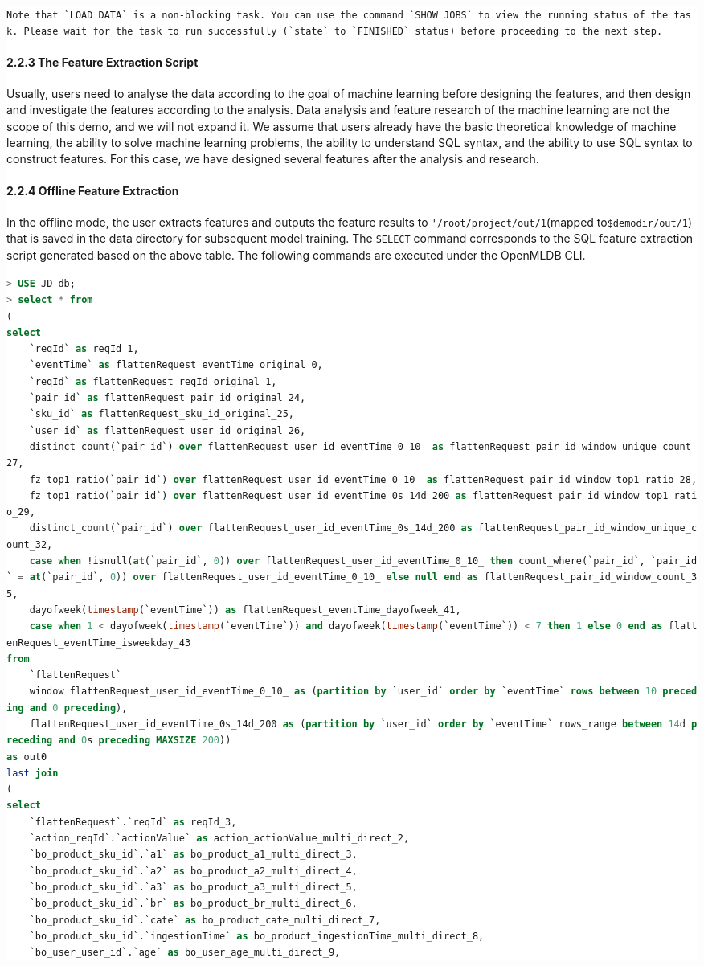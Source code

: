 
```{note}
Note that `LOAD DATA` is a non-blocking task. You can use the command `SHOW JOBS` to view the running status of the task. Please wait for the task to run successfully (`state` to `FINISHED` status) before proceeding to the next step.
```

#### 2.2.3 The Feature Extraction Script
Usually, users need to analyse the data according to the goal of machine learning before designing the features, and then design and investigate the features according to the analysis. Data analysis and feature research of the machine learning are not the scope of this demo, and we will not expand it. We assume that users already have the basic theoretical knowledge of machine learning, the ability to solve machine learning problems, the ability to understand SQL syntax, and the ability to use SQL syntax to construct features. For this case, we have designed several features after the analysis and research.

#### 2.2.4 Offline Feature Extraction
In the offline mode, the user extracts features and outputs the feature results to `'/root/project/out/1`(mapped to`$demodir/out/1`) that is saved in the data directory for subsequent model training. The `SELECT` command corresponds to the SQL feature extraction script generated based on the above table. The following commands are executed under the OpenMLDB CLI.
```sql
> USE JD_db;
> select * from
(
select
    `reqId` as reqId_1,
    `eventTime` as flattenRequest_eventTime_original_0,
    `reqId` as flattenRequest_reqId_original_1,
    `pair_id` as flattenRequest_pair_id_original_24,
    `sku_id` as flattenRequest_sku_id_original_25,
    `user_id` as flattenRequest_user_id_original_26,
    distinct_count(`pair_id`) over flattenRequest_user_id_eventTime_0_10_ as flattenRequest_pair_id_window_unique_count_27,
    fz_top1_ratio(`pair_id`) over flattenRequest_user_id_eventTime_0_10_ as flattenRequest_pair_id_window_top1_ratio_28,
    fz_top1_ratio(`pair_id`) over flattenRequest_user_id_eventTime_0s_14d_200 as flattenRequest_pair_id_window_top1_ratio_29,
    distinct_count(`pair_id`) over flattenRequest_user_id_eventTime_0s_14d_200 as flattenRequest_pair_id_window_unique_count_32,
    case when !isnull(at(`pair_id`, 0)) over flattenRequest_user_id_eventTime_0_10_ then count_where(`pair_id`, `pair_id` = at(`pair_id`, 0)) over flattenRequest_user_id_eventTime_0_10_ else null end as flattenRequest_pair_id_window_count_35,
    dayofweek(timestamp(`eventTime`)) as flattenRequest_eventTime_dayofweek_41,
    case when 1 < dayofweek(timestamp(`eventTime`)) and dayofweek(timestamp(`eventTime`)) < 7 then 1 else 0 end as flattenRequest_eventTime_isweekday_43
from
    `flattenRequest`
    window flattenRequest_user_id_eventTime_0_10_ as (partition by `user_id` order by `eventTime` rows between 10 preceding and 0 preceding),
    flattenRequest_user_id_eventTime_0s_14d_200 as (partition by `user_id` order by `eventTime` rows_range between 14d preceding and 0s preceding MAXSIZE 200))
as out0
last join
(
select
    `flattenRequest`.`reqId` as reqId_3,
    `action_reqId`.`actionValue` as action_actionValue_multi_direct_2,
    `bo_product_sku_id`.`a1` as bo_product_a1_multi_direct_3,
    `bo_product_sku_id`.`a2` as bo_product_a2_multi_direct_4,
    `bo_product_sku_id`.`a3` as bo_product_a3_multi_direct_5,
    `bo_product_sku_id`.`br` as bo_product_br_multi_direct_6,
    `bo_product_sku_id`.`cate` as bo_product_cate_multi_direct_7,
    `bo_product_sku_id`.`ingestionTime` as bo_product_ingestionTime_multi_direct_8,
    `bo_user_user_id`.`age` as bo_user_age_multi_direct_9,
```